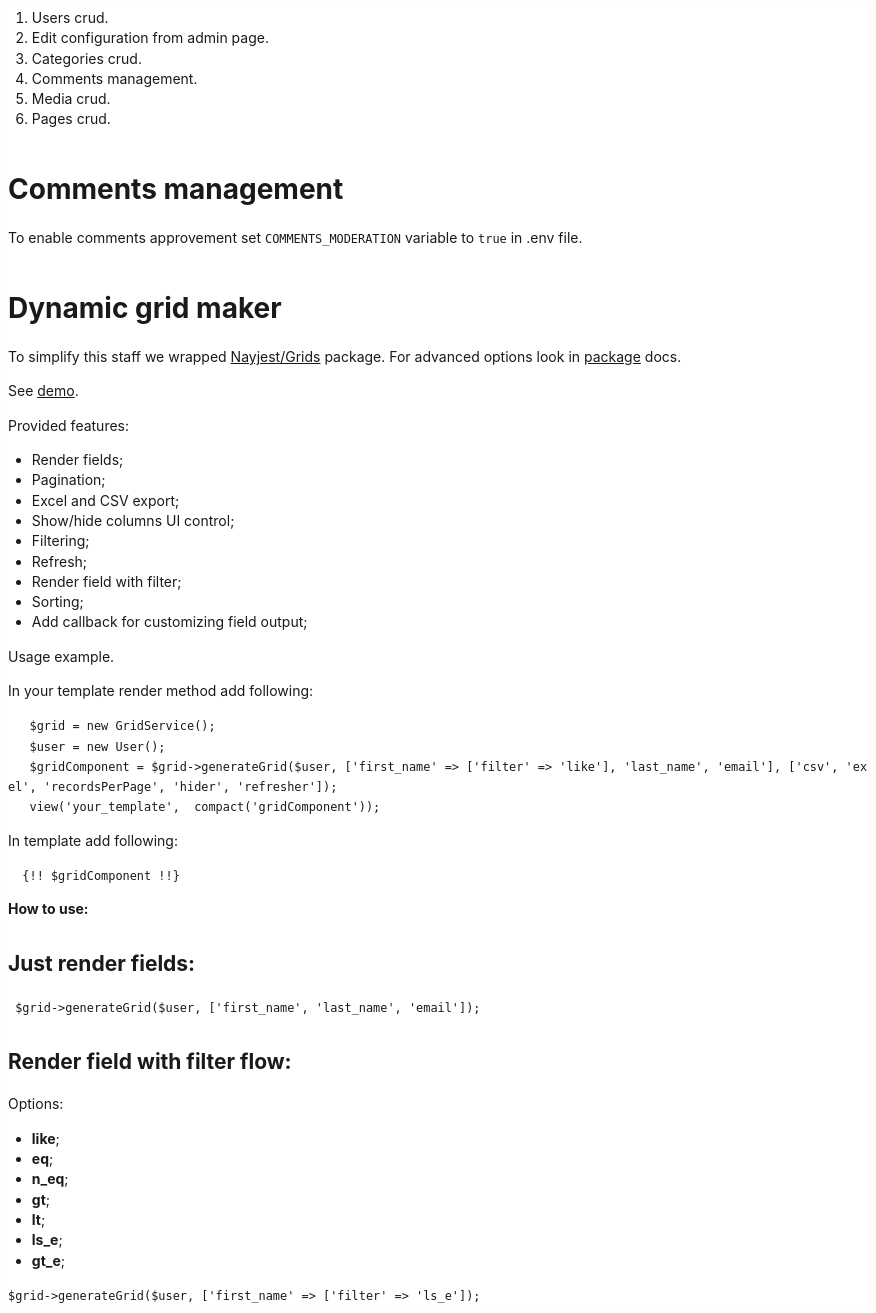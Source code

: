 1. Users crud.
 2. Edit configuration from admin page.
 3. Categories crud.
 4. Comments management.
 5. Media crud.
 6. Pages crud.
 
# Comments management

To enable comments approvement set `COMMENTS_MODERATION` variable to `true` in .env file.

# Dynamic grid maker

To simplify this staff we wrapped [Nayjest/Grids](https://github.com/Nayjest/Grids) package.
For advanced options look in [package]((https://github.com/Nayjest/Grids)) docs.
 
See [demo](https://github.com/Nayjest/Grids#demo).

Provided features:

 * Render fields;
 * Pagination;
 * Excel and CSV export;
 * Show/hide columns UI control;
 * Filtering;
 * Refresh;
 * Render field with filter;
 * Sorting;
 * Add callback for customizing field output;

Usage example.

 In your template render method add following:
 
 ``` 
    $grid = new GridService(); 
    $user = new User();
    $gridComponent = $grid->generateGrid($user, ['first_name' => ['filter' => 'like'], 'last_name', 'email'], ['csv', 'exel', 'recordsPerPage', 'hider', 'refresher']);
    view('your_template',  compact('gridComponent'));
 ``` 
  
 In template add following:
 
 ```
   {!! $gridComponent !!}
 ```
 
 **How to use:**
 
## Just render fields:
 
   ``` $grid->generateGrid($user, ['first_name', 'last_name', 'email']);```
   
## Render field with filter flow:
 
  Options:
   
  * **like**;
  * **eq**;
  * **n_eq**;
  * **gt**;
  * **lt**;
  * **ls_e**;
  * **gt_e**;
 
   ```$grid->generateGrid($user, ['first_name' => ['filter' => 'ls_e']); ```
   ```